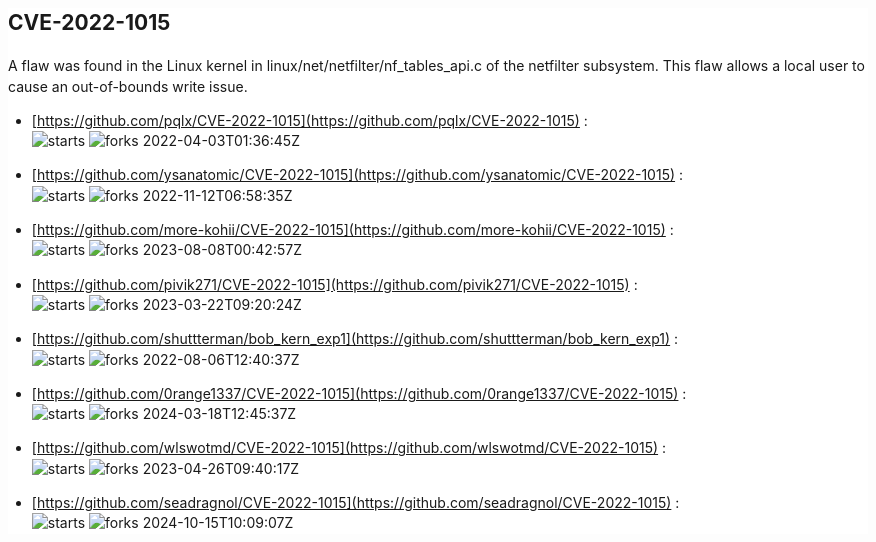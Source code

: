 ## CVE-2022-1015
 A flaw was found in the Linux kernel in linux/net/netfilter/nf_tables_api.c of the netfilter subsystem. This flaw allows a local user to cause an out-of-bounds write issue.

- [https://github.com/pqlx/CVE-2022-1015](https://github.com/pqlx/CVE-2022-1015) :  
![starts](https://img.shields.io/github/stars/pqlx/CVE-2022-1015.svg) 
![forks](https://img.shields.io/github/forks/pqlx/CVE-2022-1015.svg) 
2022-04-03T01:36:45Z

- [https://github.com/ysanatomic/CVE-2022-1015](https://github.com/ysanatomic/CVE-2022-1015) :  
![starts](https://img.shields.io/github/stars/ysanatomic/CVE-2022-1015.svg) 
![forks](https://img.shields.io/github/forks/ysanatomic/CVE-2022-1015.svg) 
2022-11-12T06:58:35Z

- [https://github.com/more-kohii/CVE-2022-1015](https://github.com/more-kohii/CVE-2022-1015) :  
![starts](https://img.shields.io/github/stars/more-kohii/CVE-2022-1015.svg) 
![forks](https://img.shields.io/github/forks/more-kohii/CVE-2022-1015.svg) 
2023-08-08T00:42:57Z

- [https://github.com/pivik271/CVE-2022-1015](https://github.com/pivik271/CVE-2022-1015) :  
![starts](https://img.shields.io/github/stars/pivik271/CVE-2022-1015.svg) 
![forks](https://img.shields.io/github/forks/pivik271/CVE-2022-1015.svg) 
2023-03-22T09:20:24Z

- [https://github.com/shuttterman/bob_kern_exp1](https://github.com/shuttterman/bob_kern_exp1) :  
![starts](https://img.shields.io/github/stars/shuttterman/bob_kern_exp1.svg) 
![forks](https://img.shields.io/github/forks/shuttterman/bob_kern_exp1.svg) 
2022-08-06T12:40:37Z

- [https://github.com/0range1337/CVE-2022-1015](https://github.com/0range1337/CVE-2022-1015) :  
![starts](https://img.shields.io/github/stars/0range1337/CVE-2022-1015.svg) 
![forks](https://img.shields.io/github/forks/0range1337/CVE-2022-1015.svg) 
2024-03-18T12:45:37Z

- [https://github.com/wlswotmd/CVE-2022-1015](https://github.com/wlswotmd/CVE-2022-1015) :  
![starts](https://img.shields.io/github/stars/wlswotmd/CVE-2022-1015.svg) 
![forks](https://img.shields.io/github/forks/wlswotmd/CVE-2022-1015.svg) 
2023-04-26T09:40:17Z

- [https://github.com/seadragnol/CVE-2022-1015](https://github.com/seadragnol/CVE-2022-1015) :  
![starts](https://img.shields.io/github/stars/seadragnol/CVE-2022-1015.svg) 
![forks](https://img.shields.io/github/forks/seadragnol/CVE-2022-1015.svg) 
2024-10-15T10:09:07Z
